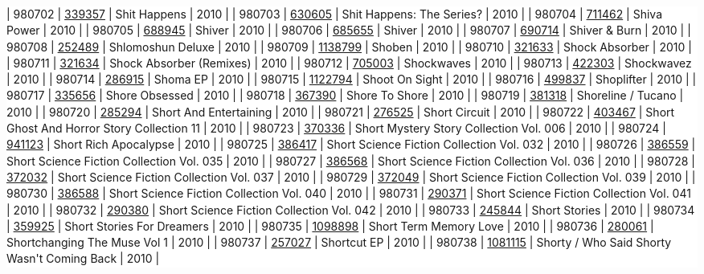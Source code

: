 | 980702 | [339357](https://www.discogs.com/master/339357) | Shit Happens | 2010 |
| 980703 | [630605](https://www.discogs.com/master/630605) | Shit Happens: The Series? | 2010 |
| 980704 | [711462](https://www.discogs.com/master/711462) | Shiva Power | 2010 |
| 980705 | [688945](https://www.discogs.com/master/688945) | Shiver | 2010 |
| 980706 | [685655](https://www.discogs.com/master/685655) | Shiver | 2010 |
| 980707 | [690714](https://www.discogs.com/master/690714) | Shiver & Burn | 2010 |
| 980708 | [252489](https://www.discogs.com/master/252489) | Shlomoshun Deluxe | 2010 |
| 980709 | [1138799](https://www.discogs.com/master/1138799) | Shoben | 2010 |
| 980710 | [321633](https://www.discogs.com/master/321633) | Shock Absorber | 2010 |
| 980711 | [321634](https://www.discogs.com/master/321634) | Shock Absorber (Remixes) | 2010 |
| 980712 | [705003](https://www.discogs.com/master/705003) | Shockwaves | 2010 |
| 980713 | [422303](https://www.discogs.com/master/422303) | Shockwavez | 2010 |
| 980714 | [286915](https://www.discogs.com/master/286915) | Shoma EP | 2010 |
| 980715 | [1122794](https://www.discogs.com/master/1122794) | Shoot On Sight | 2010 |
| 980716 | [499837](https://www.discogs.com/master/499837) | Shoplifter | 2010 |
| 980717 | [335656](https://www.discogs.com/master/335656) | Shore Obsessed | 2010 |
| 980718 | [367390](https://www.discogs.com/master/367390) | Shore To Shore | 2010 |
| 980719 | [381318](https://www.discogs.com/master/381318) | Shoreline / Tucano | 2010 |
| 980720 | [285294](https://www.discogs.com/master/285294) | Short And Entertaining | 2010 |
| 980721 | [276525](https://www.discogs.com/master/276525) | Short Circuit | 2010 |
| 980722 | [403467](https://www.discogs.com/master/403467) | Short Ghost And Horror Story Collection 11 | 2010 |
| 980723 | [370336](https://www.discogs.com/master/370336) | Short Mystery Story Collection Vol. 006 | 2010 |
| 980724 | [941123](https://www.discogs.com/master/941123) | Short Rich Apocalypse | 2010 |
| 980725 | [386417](https://www.discogs.com/master/386417) | Short Science Fiction Collection Vol. 032 | 2010 |
| 980726 | [386559](https://www.discogs.com/master/386559) | Short Science Fiction Collection Vol. 035 | 2010 |
| 980727 | [386568](https://www.discogs.com/master/386568) | Short Science Fiction Collection Vol. 036 | 2010 |
| 980728 | [372032](https://www.discogs.com/master/372032) | Short Science Fiction Collection Vol. 037 | 2010 |
| 980729 | [372049](https://www.discogs.com/master/372049) | Short Science Fiction Collection Vol. 039 | 2010 |
| 980730 | [386588](https://www.discogs.com/master/386588) | Short Science Fiction Collection Vol. 040 | 2010 |
| 980731 | [290371](https://www.discogs.com/master/290371) | Short Science Fiction Collection Vol. 041 | 2010 |
| 980732 | [290380](https://www.discogs.com/master/290380) | Short Science Fiction Collection Vol. 042 | 2010 |
| 980733 | [245844](https://www.discogs.com/master/245844) | Short Stories | 2010 |
| 980734 | [359925](https://www.discogs.com/master/359925) | Short Stories For Dreamers | 2010 |
| 980735 | [1098898](https://www.discogs.com/master/1098898) | Short Term Memory Love | 2010 |
| 980736 | [280061](https://www.discogs.com/master/280061) | Shortchanging The Muse Vol 1 | 2010 |
| 980737 | [257027](https://www.discogs.com/master/257027) | Shortcut EP | 2010 |
| 980738 | [1081115](https://www.discogs.com/master/1081115) | Shorty / Who Said Shorty Wasn't Coming Back | 2010 |